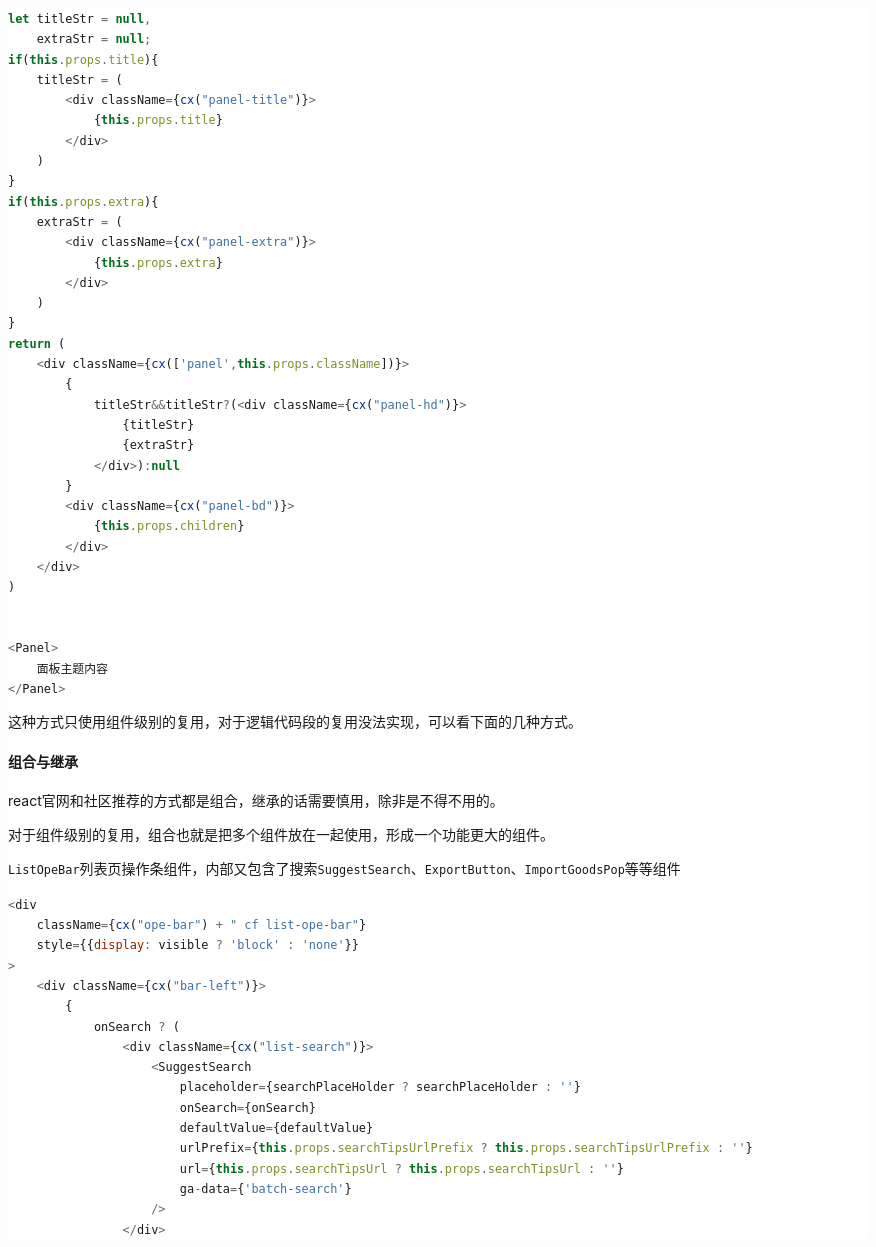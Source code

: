 ``` JavaScript
let titleStr = null,
    extraStr = null;
if(this.props.title){
    titleStr = (
        <div className={cx("panel-title")}>
            {this.props.title}
        </div>
    )
}
if(this.props.extra){
    extraStr = (
        <div className={cx("panel-extra")}>
            {this.props.extra}
        </div>
    )
}
return (
    <div className={cx(['panel',this.props.className])}>
        {
            titleStr&&titleStr?(<div className={cx("panel-hd")}>
                {titleStr}
                {extraStr}
            </div>):null
        }
        <div className={cx("panel-bd")}>
            {this.props.children}
        </div>
    </div>
)


<Panel>
    面板主题内容
</Panel>
```

这种方式只使用组件级别的复用，对于逻辑代码段的复用没法实现，可以看下面的几种方式。

#### 组合与继承

react官网和社区推荐的方式都是组合，继承的话需要慎用，除非是不得不用的。

对于组件级别的复用，组合也就是把多个组件放在一起使用，形成一个功能更大的组件。


`ListOpeBar`列表页操作条组件，内部又包含了搜索`SuggestSearch`、`ExportButton`、`ImportGoodsPop`等等组件
``` JavaScript
<div
    className={cx("ope-bar") + " cf list-ope-bar"}
    style={{display: visible ? 'block' : 'none'}}
>
    <div className={cx("bar-left")}>
        {
            onSearch ? (
                <div className={cx("list-search")}>
                    <SuggestSearch
                        placeholder={searchPlaceHolder ? searchPlaceHolder : ''}
                        onSearch={onSearch}
                        defaultValue={defaultValue}
                        urlPrefix={this.props.searchTipsUrlPrefix ? this.props.searchTipsUrlPrefix : ''}
                        url={this.props.searchTipsUrl ? this.props.searchTipsUrl : ''}
                        ga-data={'batch-search'}
                    />
                </div>
```